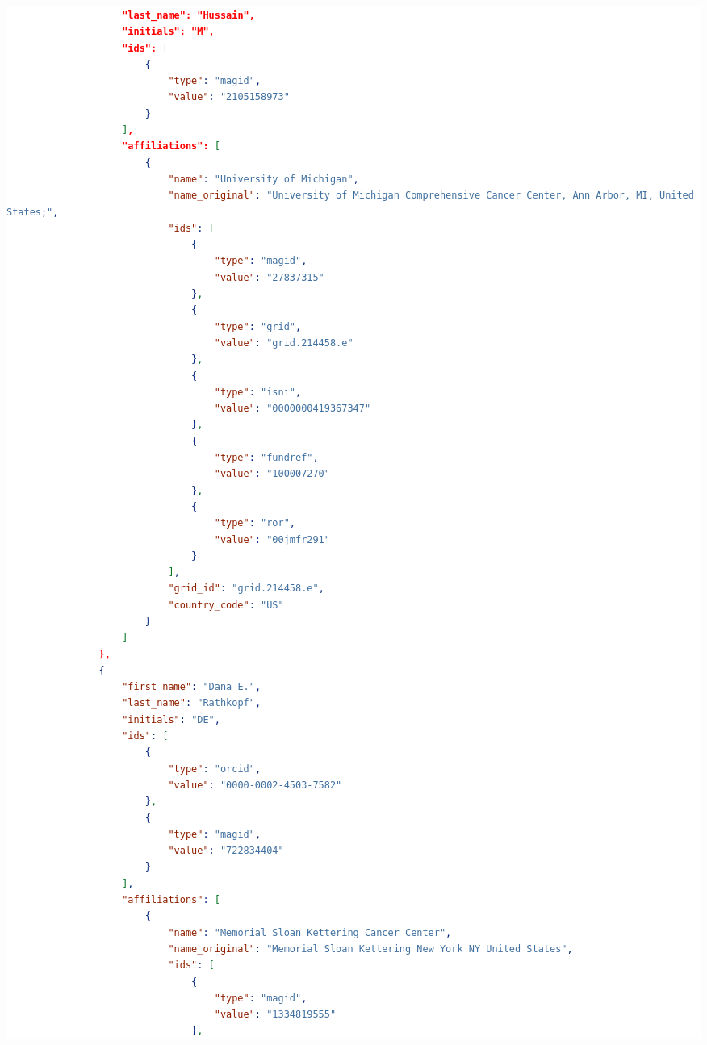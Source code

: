 ```json
                    "last_name": "Hussain",
                    "initials": "M",
                    "ids": [
                        {
                            "type": "magid",
                            "value": "2105158973"
                        }
                    ],
                    "affiliations": [
                        {
                            "name": "University of Michigan",
                            "name_original": "University of Michigan Comprehensive Cancer Center, Ann Arbor, MI, United States;",
                            "ids": [
                                {
                                    "type": "magid",
                                    "value": "27837315"
                                },
                                {
                                    "type": "grid",
                                    "value": "grid.214458.e"
                                },
                                {
                                    "type": "isni",
                                    "value": "0000000419367347"
                                },
                                {
                                    "type": "fundref",
                                    "value": "100007270"
                                },
                                {
                                    "type": "ror",
                                    "value": "00jmfr291"
                                }
                            ],
                            "grid_id": "grid.214458.e",
                            "country_code": "US"
                        }
                    ]
                },
                {
                    "first_name": "Dana E.",
                    "last_name": "Rathkopf",
                    "initials": "DE",
                    "ids": [
                        {
                            "type": "orcid",
                            "value": "0000-0002-4503-7582"
                        },
                        {
                            "type": "magid",
                            "value": "722834404"
                        }
                    ],
                    "affiliations": [
                        {
                            "name": "Memorial Sloan Kettering Cancer Center",
                            "name_original": "Memorial Sloan Kettering New York NY United States",
                            "ids": [
                                {
                                    "type": "magid",
                                    "value": "1334819555"
                                },
```